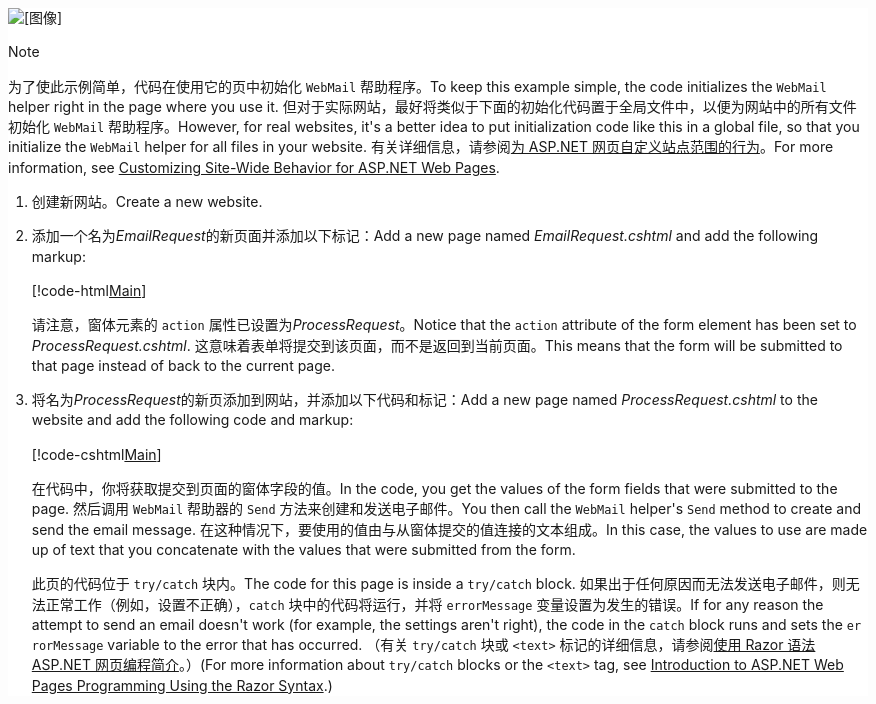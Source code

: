 ![[图像]](11-adding-email-to-your-web-site/_static/image1.jpg)

> [!NOTE]
> <span data-ttu-id="fc5e0-136">为了使此示例简单，代码在使用它的页中初始化 `WebMail` 帮助程序。</span><span class="sxs-lookup"><span data-stu-id="fc5e0-136">To keep this example simple, the code initializes the `WebMail` helper right in the page where you use it.</span></span> <span data-ttu-id="fc5e0-137">但对于实际网站，最好将类似于下面的初始化代码置于全局文件中，以便为网站中的所有文件初始化 `WebMail` 帮助程序。</span><span class="sxs-lookup"><span data-stu-id="fc5e0-137">However, for real websites, it's a better idea to put initialization code like this in a global file, so that you initialize the `WebMail` helper for all files in your website.</span></span> <span data-ttu-id="fc5e0-138">有关详细信息，请参阅[为 ASP.NET 网页自定义站点范围的行为](https://go.microsoft.com/fwlink/?LinkId=202906#Setting_Values_For_Helpers)。</span><span class="sxs-lookup"><span data-stu-id="fc5e0-138">For more information, see [Customizing Site-Wide Behavior for ASP.NET Web Pages](https://go.microsoft.com/fwlink/?LinkId=202906#Setting_Values_For_Helpers).</span></span>

1. <span data-ttu-id="fc5e0-139">创建新网站。</span><span class="sxs-lookup"><span data-stu-id="fc5e0-139">Create a new website.</span></span>
2. <span data-ttu-id="fc5e0-140">添加一个名为*EmailRequest*的新页面并添加以下标记：</span><span class="sxs-lookup"><span data-stu-id="fc5e0-140">Add a new page named *EmailRequest.cshtml* and add the following markup:</span></span> 

    [!code-html[Main](11-adding-email-to-your-web-site/samples/sample1.html)]

    <span data-ttu-id="fc5e0-141">请注意，窗体元素的 `action` 属性已设置为*ProcessRequest*。</span><span class="sxs-lookup"><span data-stu-id="fc5e0-141">Notice that the `action` attribute of the form element has been set to *ProcessRequest.cshtml*.</span></span> <span data-ttu-id="fc5e0-142">这意味着表单将提交到该页面，而不是返回到当前页面。</span><span class="sxs-lookup"><span data-stu-id="fc5e0-142">This means that the form will be submitted to that page instead of back to the current page.</span></span>
3. <span data-ttu-id="fc5e0-143">将名为*ProcessRequest*的新页添加到网站，并添加以下代码和标记：</span><span class="sxs-lookup"><span data-stu-id="fc5e0-143">Add a new page named *ProcessRequest.cshtml* to the website and add the following code and markup:</span></span>   

    [!code-cshtml[Main](11-adding-email-to-your-web-site/samples/sample2.cshtml)]

    <span data-ttu-id="fc5e0-144">在代码中，你将获取提交到页面的窗体字段的值。</span><span class="sxs-lookup"><span data-stu-id="fc5e0-144">In the code, you get the values of the form fields that were submitted to the page.</span></span> <span data-ttu-id="fc5e0-145">然后调用 `WebMail` 帮助器的 `Send` 方法来创建和发送电子邮件。</span><span class="sxs-lookup"><span data-stu-id="fc5e0-145">You then call the `WebMail` helper's `Send` method to create and send the email message.</span></span> <span data-ttu-id="fc5e0-146">在这种情况下，要使用的值由与从窗体提交的值连接的文本组成。</span><span class="sxs-lookup"><span data-stu-id="fc5e0-146">In this case, the values to use are made up of text that you concatenate with the values that were submitted from the form.</span></span>

    <span data-ttu-id="fc5e0-147">此页的代码位于 `try/catch` 块内。</span><span class="sxs-lookup"><span data-stu-id="fc5e0-147">The code for this page is inside a `try/catch` block.</span></span> <span data-ttu-id="fc5e0-148">如果出于任何原因而无法发送电子邮件，则无法正常工作（例如，设置不正确），`catch` 块中的代码将运行，并将 `errorMessage` 变量设置为发生的错误。</span><span class="sxs-lookup"><span data-stu-id="fc5e0-148">If for any reason the attempt to send an email doesn't work (for example, the settings aren't right), the code in the `catch` block runs and sets the `errorMessage` variable to the error that has occurred.</span></span> <span data-ttu-id="fc5e0-149">（有关 `try/catch` 块或 `<text>` 标记的详细信息，请参阅[使用 Razor 语法 ASP.NET 网页编程简介](https://go.microsoft.com/fwlink/?LinkID=251587#ID_HandlingErrors)。）</span><span class="sxs-lookup"><span data-stu-id="fc5e0-149">(For more information about `try/catch` blocks or the `<text>` tag, see [Introduction to ASP.NET Web Pages Programming Using the Razor Syntax](https://go.microsoft.com/fwlink/?LinkID=251587#ID_HandlingErrors).)</span></span>
